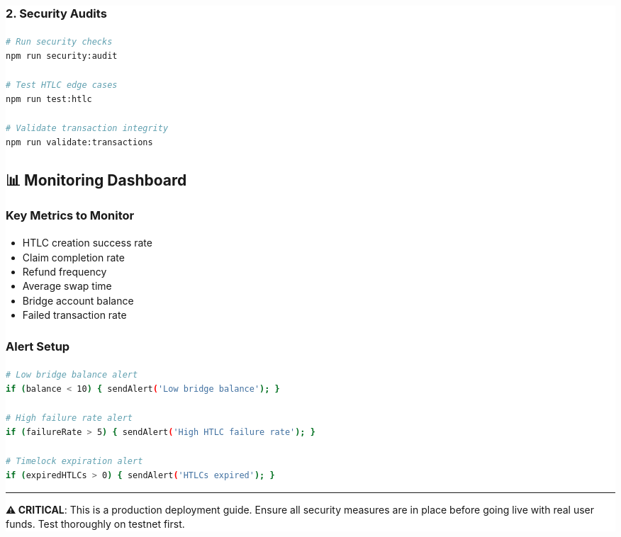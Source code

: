 ### **2. Security Audits**
```bash
# Run security checks
npm run security:audit

# Test HTLC edge cases
npm run test:htlc

# Validate transaction integrity
npm run validate:transactions
```

## 📊 **Monitoring Dashboard**

### **Key Metrics to Monitor**
- HTLC creation success rate
- Claim completion rate
- Refund frequency
- Average swap time
- Bridge account balance
- Failed transaction rate

### **Alert Setup**
```bash
# Low bridge balance alert
if (balance < 10) { sendAlert('Low bridge balance'); }

# High failure rate alert
if (failureRate > 5) { sendAlert('High HTLC failure rate'); }

# Timelock expiration alert
if (expiredHTLCs > 0) { sendAlert('HTLCs expired'); }
```

---

**⚠️ CRITICAL**: This is a production deployment guide. Ensure all security measures are in place before going live with real user funds. Test thoroughly on testnet first. 
